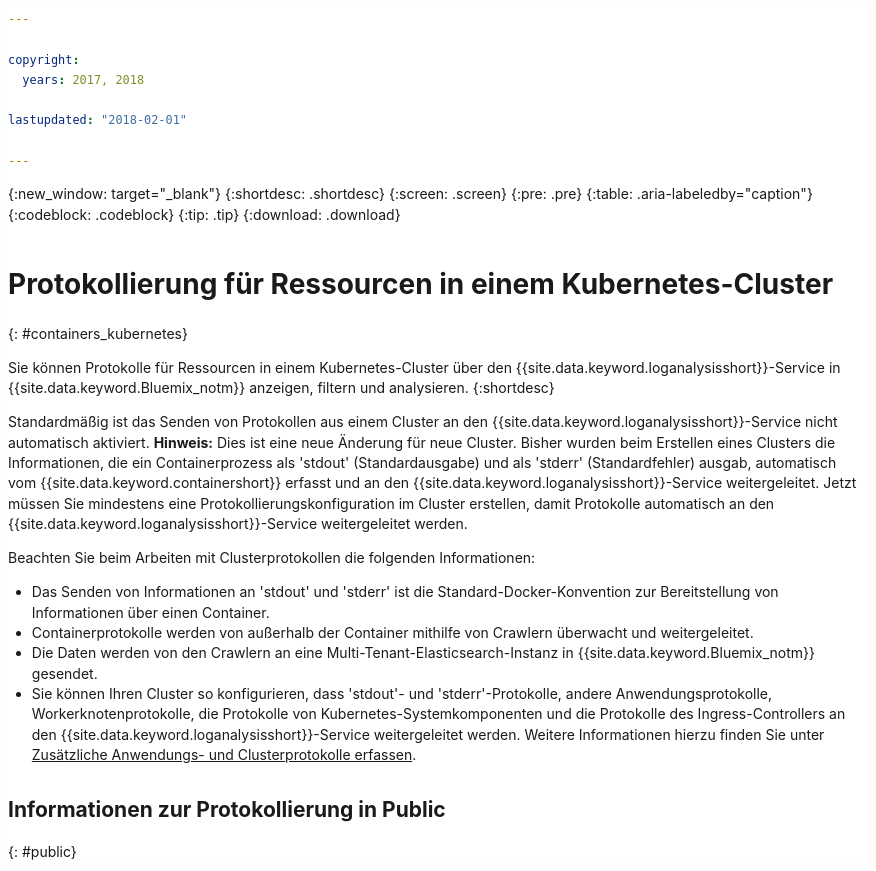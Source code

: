 ```yaml
---

copyright:
  years: 2017, 2018

lastupdated: "2018-02-01"

---
```


{:new_window: target="_blank"}
{:shortdesc: .shortdesc}
{:screen: .screen}
{:pre: .pre}
{:table: .aria-labeledby="caption"}
{:codeblock: .codeblock}
{:tip: .tip}
{:download: .download}


# Protokollierung für Ressourcen in einem Kubernetes-Cluster
{: #containers_kubernetes}

Sie können Protokolle für Ressourcen in einem Kubernetes-Cluster über den {{site.data.keyword.loganalysisshort}}-Service in {{site.data.keyword.Bluemix_notm}} anzeigen, filtern und analysieren.
{:shortdesc}

Standardmäßig ist das Senden von Protokollen aus einem Cluster an den {{site.data.keyword.loganalysisshort}}-Service nicht automatisch aktiviert. **Hinweis:** Dies ist eine neue Änderung für neue Cluster. Bisher wurden beim Erstellen eines Clusters die Informationen, die ein Containerprozess als 'stdout' (Standardausgabe) und als 'stderr' (Standardfehler) ausgab, automatisch vom {{site.data.keyword.containershort}} erfasst und an den {{site.data.keyword.loganalysisshort}}-Service weitergeleitet. Jetzt müssen Sie mindestens eine Protokollierungskonfiguration im Cluster erstellen, damit Protokolle automatisch an den {{site.data.keyword.loganalysisshort}}-Service weitergeleitet werden.

Beachten Sie beim Arbeiten mit Clusterprotokollen die folgenden Informationen:

* Das Senden von Informationen an 'stdout' und 'stderr' ist die Standard-Docker-Konvention zur Bereitstellung von Informationen über einen Container.
* Containerprotokolle werden von außerhalb der Container mithilfe von Crawlern überwacht und weitergeleitet. 
* Die Daten werden von den Crawlern an eine Multi-Tenant-Elasticsearch-Instanz in {{site.data.keyword.Bluemix_notm}} gesendet. 
* Sie können Ihren Cluster so konfigurieren, dass 'stdout'- und 'stderr'-Protokolle, andere Anwendungsprotokolle, Workerknotenprotokolle, die Protokolle von Kubernetes-Systemkomponenten und die Protokolle des Ingress-Controllers an den {{site.data.keyword.loganalysisshort}}-Service weitergeleitet werden. Weitere Informationen hierzu finden Sie unter [Zusätzliche Anwendungs- und Clusterprotokolle erfassen](/docs/services/CloudLogAnalysis/containers/containers_kubernetes.html#collect_logs).

## Informationen zur Protokollierung in Public
{: #public}
